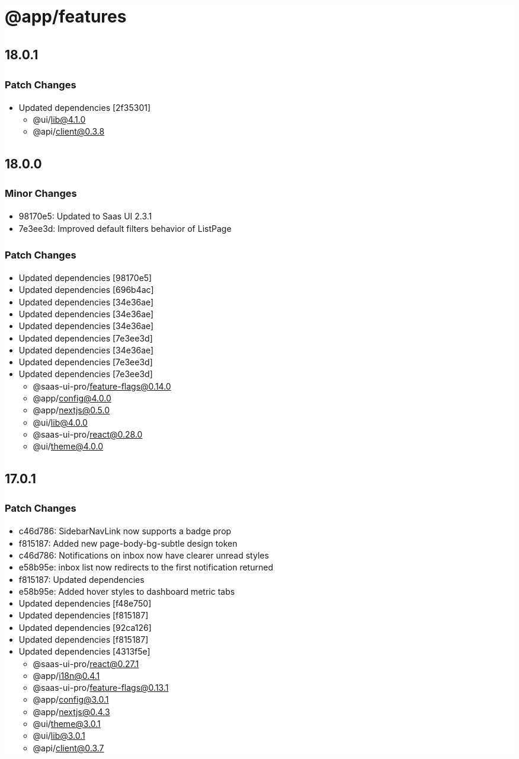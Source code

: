 # @app/features

## 18.0.1

### Patch Changes

- Updated dependencies [2f35301]
  - @ui/lib@4.1.0
  - @api/client@0.3.8

## 18.0.0

### Minor Changes

- 98170e5: Updated to Saas UI 2.3.1
- 7e3ee3d: Improved default filters behavior of ListPage

### Patch Changes

- Updated dependencies [98170e5]
- Updated dependencies [696b4ac]
- Updated dependencies [34e36ae]
- Updated dependencies [34e36ae]
- Updated dependencies [34e36ae]
- Updated dependencies [7e3ee3d]
- Updated dependencies [34e36ae]
- Updated dependencies [7e3ee3d]
- Updated dependencies [7e3ee3d]
  - @saas-ui-pro/feature-flags@0.14.0
  - @app/config@4.0.0
  - @app/nextjs@0.5.0
  - @ui/lib@4.0.0
  - @saas-ui-pro/react@0.28.0
  - @ui/theme@4.0.0

## 17.0.1

### Patch Changes

- c46d786: SidebarNavLink now supports a badge prop
- f815187: Added new page-body-bg-subtle design token
- c46d786: Notifications on inbox now have clearer unread styles
- e58b95e: inbox list now redirects to the first notification returned
- f815187: Updated dependencies
- e58b95e: Added hover styles to dashboard metric tabs
- Updated dependencies [f48e750]
- Updated dependencies [f815187]
- Updated dependencies [92ca126]
- Updated dependencies [f815187]
- Updated dependencies [4313f5e]
  - @saas-ui-pro/react@0.27.1
  - @app/i18n@0.4.1
  - @saas-ui-pro/feature-flags@0.13.1
  - @app/config@3.0.1
  - @app/nextjs@0.4.3
  - @ui/theme@3.0.1
  - @ui/lib@3.0.1
  - @api/client@0.3.7
